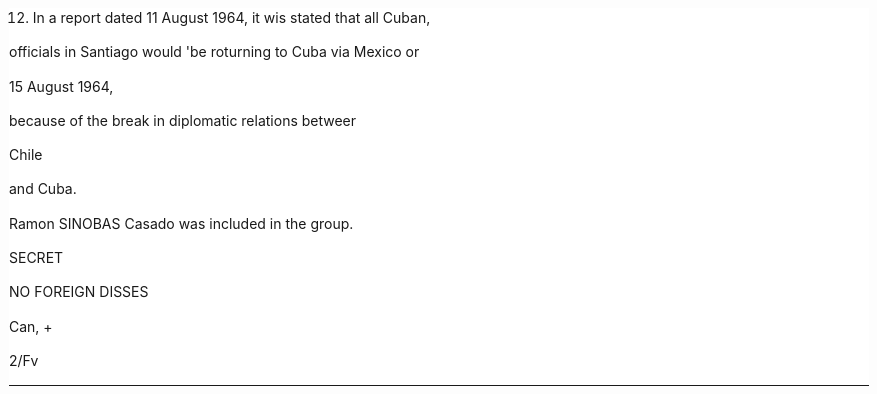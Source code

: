 12. In a report dated 11 August 1964, it wis stated that all Cuban,

officials in Santiago would 'be roturning to Cuba via Mexico or

15 August 1964,

because of the break in diplomatic relations betweer

Chile

and Cuba.

Ramon SINOBAS Casado was included in the group.

SECRET

NO FOREIGN DISSES

Can, +

2/Fv

---

